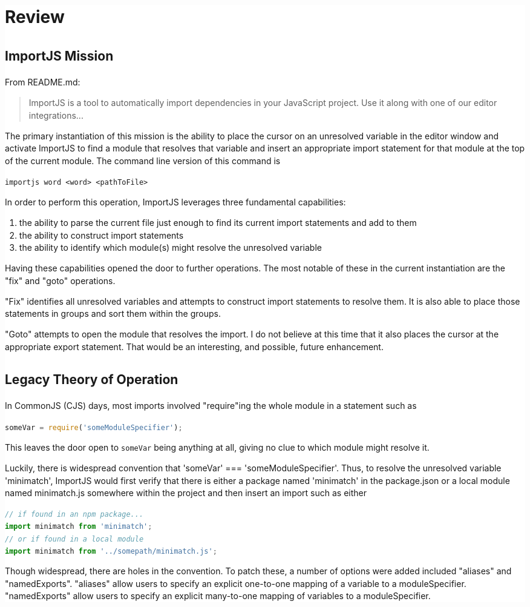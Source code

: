 # Review
## ImportJS Mission
From README.md:
>ImportJS is a tool to automatically import dependencies in your JavaScript
project. Use it along with one of our editor integrations...

The primary instantiation of this mission is the ability to place the cursor on
an unresolved variable in the editor window and activate ImportJS to find a
module that resolves that variable and insert an appropriate import statement
for that module at the top of the current module. The command line version of
this command is
```
importjs word <word> <pathToFile>
```
In order to perform this operation, ImportJS leverages three fundamental
capabilities:
1. the ability to parse the current file just enough to find its current import
statements and add to them
2. the ability to construct import statements
3. the ability to identify which module(s) might resolve the unresolved variable

Having these capabilities opened the door to further operations. The most
notable of these in the current instantiation are the "fix" and "goto"
operations.

"Fix" identifies all unresolved variables and attempts to construct import
statements to resolve them. It is also able to place those statements in groups
and sort them within the groups.

"Goto" attempts to open the module that resolves the import. I do not believe at
this time that it also places the cursor at the appropriate export statement.
That would be an interesting, and possible, future enhancement.

## Legacy Theory of Operation
In CommonJS (CJS) days, most imports involved "require"ing the whole module in a
statement such as
```javascript
someVar = require('someModuleSpecifier');
```
This leaves the door open to `someVar` being anything at all, giving no clue to
which module might resolve it.

Luckily, there is widespread convention that 'someVar' ===
'someModuleSpecifier'. Thus, to resolve the unresolved variable 'minimatch',
ImportJS would first verify that there is either a package named 'minimatch' in
the package.json or a local module named minimatch.js somewhere within the
project and then insert an import such as either
```javascript
// if found in an npm package...
import minimatch from 'minimatch';
// or if found in a local module
import minimatch from '../somepath/minimatch.js';
```
Though widespread, there are holes in the convention. To patch these, a number
of options were added included "aliases" and "namedExports". "aliases" allow
users to specify an explicit one-to-one mapping of a variable to a
moduleSpecifier. "namedExports" allow users to specify an explicit many-to-one
mapping of variables to a moduleSpecifier.
